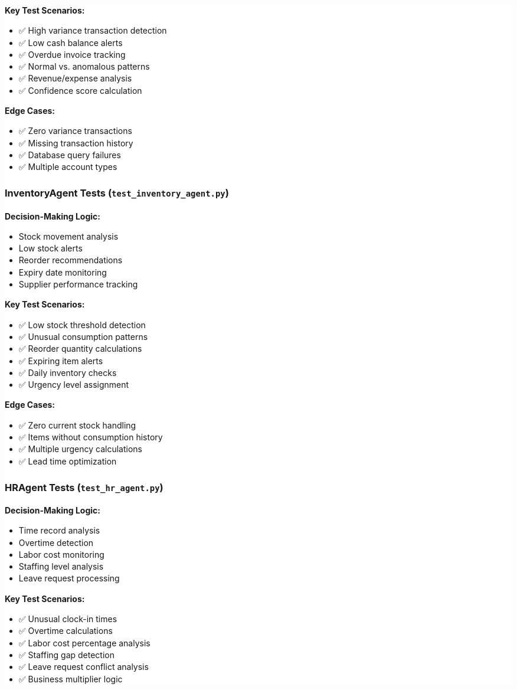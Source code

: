 **Key Test Scenarios:**
- ✅ High variance transaction detection
- ✅ Low cash balance alerts  
- ✅ Overdue invoice tracking
- ✅ Normal vs. anomalous patterns
- ✅ Revenue/expense analysis
- ✅ Confidence score calculation

**Edge Cases:**
- ✅ Zero variance transactions
- ✅ Missing transaction history
- ✅ Database query failures
- ✅ Multiple account types

### InventoryAgent Tests (`test_inventory_agent.py`)

**Decision-Making Logic:**
- Stock movement analysis
- Low stock alerts
- Reorder recommendations
- Expiry date monitoring
- Supplier performance tracking

**Key Test Scenarios:**
- ✅ Low stock threshold detection
- ✅ Unusual consumption patterns
- ✅ Reorder quantity calculations
- ✅ Expiring item alerts
- ✅ Daily inventory checks
- ✅ Urgency level assignment

**Edge Cases:**
- ✅ Zero current stock handling
- ✅ Items without consumption history
- ✅ Multiple urgency calculations
- ✅ Lead time optimization

### HRAgent Tests (`test_hr_agent.py`)

**Decision-Making Logic:**
- Time record analysis
- Overtime detection
- Labor cost monitoring
- Staffing level analysis
- Leave request processing

**Key Test Scenarios:**
- ✅ Unusual clock-in times
- ✅ Overtime calculations
- ✅ Labor cost percentage analysis
- ✅ Staffing gap detection
- ✅ Leave request conflict analysis
- ✅ Business multiplier logic
